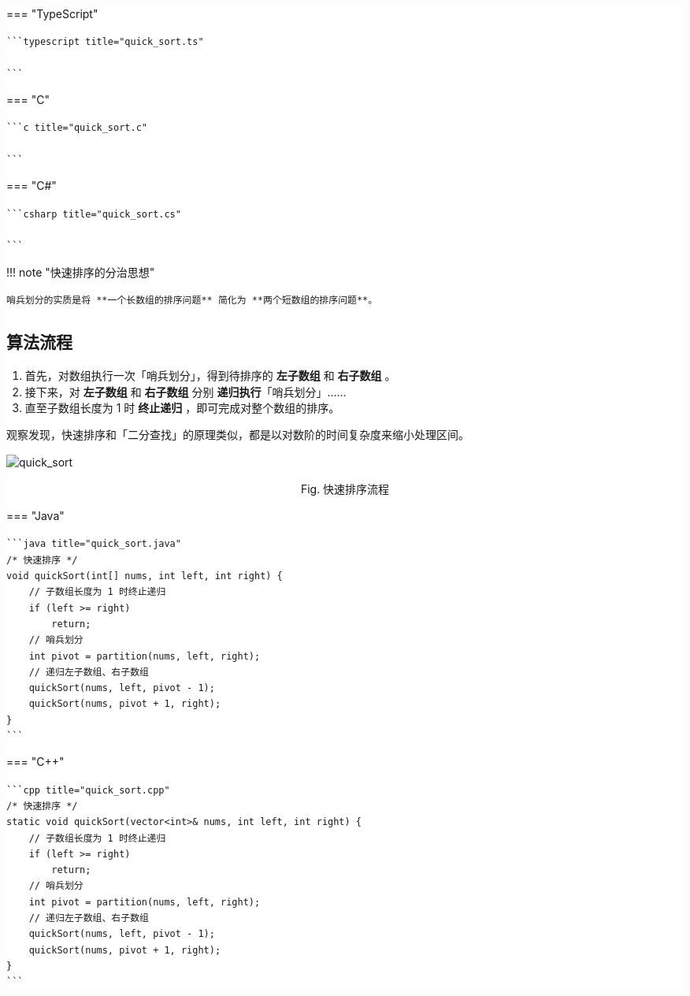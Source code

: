 === "TypeScript"

    ```typescript title="quick_sort.ts"

    ```

=== "C"

    ```c title="quick_sort.c"

    ```

=== "C#"

    ```csharp title="quick_sort.cs"

    ```

!!! note "快速排序的分治思想"

    哨兵划分的实质是将 **一个长数组的排序问题** 简化为 **两个短数组的排序问题**。

## 算法流程

1. 首先，对数组执行一次「哨兵划分」，得到待排序的 **左子数组** 和 **右子数组** 。
2. 接下来，对 **左子数组** 和 **右子数组** 分别 **递归执行**「哨兵划分」……
3. 直至子数组长度为 1 时 **终止递归** ，即可完成对整个数组的排序。

观察发现，快速排序和「二分查找」的原理类似，都是以对数阶的时间复杂度来缩小处理区间。

![quick_sort](quick_sort.assets/quick_sort.png)

<p align="center"> Fig. 快速排序流程 </p>

=== "Java"

    ```java title="quick_sort.java"
    /* 快速排序 */
    void quickSort(int[] nums, int left, int right) {
        // 子数组长度为 1 时终止递归
        if (left >= right)
            return;
        // 哨兵划分
        int pivot = partition(nums, left, right);
        // 递归左子数组、右子数组
        quickSort(nums, left, pivot - 1);
        quickSort(nums, pivot + 1, right);
    }
    ```

=== "C++"

    ```cpp title="quick_sort.cpp"
    /* 快速排序 */
    static void quickSort(vector<int>& nums, int left, int right) {
        // 子数组长度为 1 时终止递归
        if (left >= right)
            return;
        // 哨兵划分
        int pivot = partition(nums, left, right);
        // 递归左子数组、右子数组
        quickSort(nums, left, pivot - 1);
        quickSort(nums, pivot + 1, right);
    }
    ```

